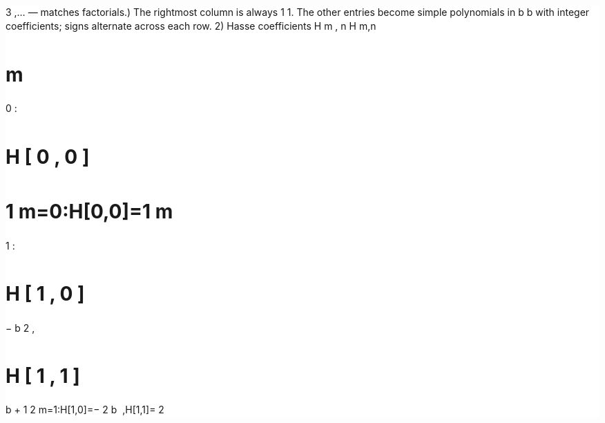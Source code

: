 3
 ,… — matches factorials.)
The rightmost column is always
1
1.
The other entries become simple polynomials in
b
b with integer coefficients; signs alternate across each row.
2) Hasse coefficients
H
m
,
n
H
m,n
​

m
=
0
:

H
[
0
,
0
]
=
1
m=0:H[0,0]=1
m
=
1
:

H
[
1
,
0
]
=
−
b
2
,

H
[
1
,
1
]
=
b
+
1
2
m=1:H[1,0]=−
2
b
​
 ,H[1,1]=
2